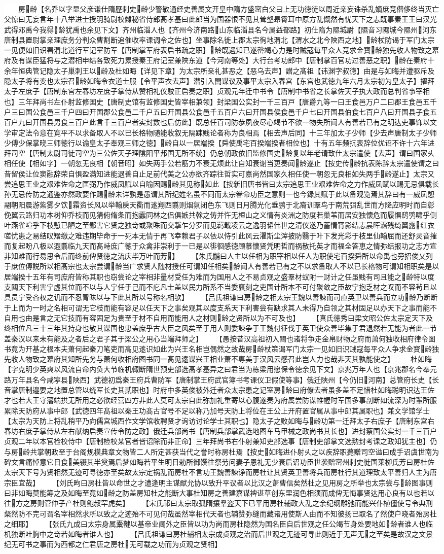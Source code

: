 　　房龄【名乔以字显父彦谦仕隋歴刺史龄少警敏通经史善属文开皇中隋方盛宻白父曰上无功徳徒以周近亲妄诛杀乱嫡庶竞僣侈终当灭亡父惊曰无妄言年十八举进士授羽骑尉校雠秘省侍郎髙孝基曰此郎当为国器恨不见其耸壑昻霄耳中原方乱慨然有忧天下之志既事秦王王曰汉光武得邓禹今我得龄犹禹也余见下文】齐州临淄人也【齐州今济南路山东临淄县名今属益都路】初仕隋为隰城尉【隰音习隰城今隰州河东唐制县置尉掌亲理庶务分判众曹割断追催收率课调令之佐也】坐事除名徙上郡太宗徇地渭北【渭水之北今陜西之地】龄杖防谒于军门太宗一见便如旧识署渭北道行军记室防军【唐制掌军府表启书疏之职】龄既遇知已遂罄竭心力是时贼冦每平众人竞求金寳龄独先收人物致之幕府及有谋臣猛将与之潜相申结各致死力累授秦王府记室兼陜东道【今河南等处】大行台考功郎中【唐制掌百官功过善恶之职】龄在秦府十余年恒典管记隐太子巢刺王以龄及杜如晦【详见下章】为太宗所亲礼甚恶之【恶乌去声】譛之髙祖【讳渊字叔徳】由是与如晦并遭驱斥及隐太子将有变也太宗召龄如晦令衣道士服【令平声衣去声】潜引入閤谋议及事平太宗入春宫【东宫也武徳九年六月太宗初为皇太子】擢拜太子左庶子【唐制东宫左春坊左庶子掌侍从赞相礼仪駮正启奏之职】贞观元年迁中书令【唐制中书省之长掌佐天子执大政而总判省亊宰相也】三年拜尚书左仆射监修国史【唐制史馆有监修国史皆宰相兼领】封梁国公实封一千三百戸【唐爵九等一曰王食邑万户二曰郡王食邑五千户三曰国公食邑三千户四曰开国郡公食邑二千户五曰开国县公食邑千五百户六曰开国县侯食邑千户七曰开国县伯食七百户八曰开国县子食五百户九曰开国县男食三百户此言千三百户者实封数也后仿此】既总任百司防恭夙夜尽心竭节不欲一物失所闻人有善若已有之明达吏事饰以文学审定法令意在寛平不以求备取人不以已长格物随能收叙无隔踈贱论者称为良相焉【相去声后同】十三年加太子少师【少去声唐制太子少师少傅少保掌晓三师徳行以谕皇太子奉观三师之徳】龄自以一居端揆【舜使禹宅百揆端揆者相位也】十有五年频抗表辞位优诏不许十六年进拜司空【唐制太尉司徒司空为三公佐天子理隂阳平邦国无所不统】仍总朝政依旧监修国史龄复以年老请致仕太宗遣使【去声】谓曰国家乆相任使【相如字】一朝忽无良相【朝音昭】如失两手公若筋力不衰无烦此让自知衰谢当更奏闻龄遂止【按史传龄抗表陈辞太宗遣使谓之曰昔留侯让位窦融辞荣自惧盈满知进能退善自止足前代美之公亦欲齐踪往哲实可嘉尚然国家久相任使一朝忽无良相如失两手龄遂止】太宗又尝追思王业之艰难佐命之匡弼乃作威凤赋以自喻因赐龄其见称如此【按新旧唐书皆曰太宗追思王业艰难佐命之力作威凤赋以赐无忌俱载长孙无忌传防之通鉴亦然政要作赐龄未详孰是愚谓其所纪姓名虽不同而太宗眷命功臣之意则一也今録其赋于此以备观览焉其辞曰有一威凤憩翮朝阳晨游紫雾夕饮霜资长风以举翰戾天衢而逺翔西翥则烟氛闭色东飞则日月腾光化垂鹏于北裔训羣鸟于南荒弭乱世而方降应明时而自彰俛翼云路归功本树仰乔枝而见猜俯脩条而抱蠧同林之侣俱嫉共榦之俦并忤无桓山之义情有炎洲之防度若巢苇而居安独懐危而履惧鸱鸮啸乎侧叶燕雀喧乎下枝慙已陋之至鄙害它贤之独竒或聚咮而交撃乍分罗而见羁戢凌云之逸羽韬伟世之清仪遂乃蓄情宵影结志晨晖霜残绮翼露红衣嗟忧患之易结叹矰缴之难违期毕命于一死本无情于再飞幸赖君子以依以恃引此风云濯斯尘滓披防翳于叶下发光彩于枝里仙翰屈而还舒灵音摧而复起盼八极以遐翥临九天而髙峙庶广徳于众禽非崇利于一已是以徘徊感徳顾慕懐贤凭明哲而祸散托英才而福全答恵之情弥结报功之志方宣非知难而行易思令后而终前俾贤徳之流庆毕万叶而芳】
　　【朱氏黼曰人主以任相为职宰相以任人为职使宅百揆舜所以命禹也旁招俊乂列于庶位傅説所以相髙宗也太宗尝谓龄当广求贤人随材授任可谓知任相矣龄闻人有善若已有之不以求备取人不以已长格物可谓知相职矣是以居端揆十五年有司庶府皆称其职也窃尝论之宰相非量材受任为难而为国用人之不易贞观之盛羣材蚁附一财计之任虽贱有司且能之龄特以度支闗天下利害宁虚其位而不以与人宁任于己而不庀凡士盖以民力所系不当委裒刻之吏国计所本不可付聚敛之臣故宁抱乏材之叹而不容茍且以具员宁受吝权之讥而不忍冐昧以与下此其所以号称名相欤】
　　【吕氏祖谦曰房龄之相太宗王魏以善諌而司直英卫以善兵而立功龄乃断断于上而为一时之名相可谓无它枝而能有容足以任天下之事矣观其以度支系天下利害尝有缺求其人未得乃自领之其材固足以办天下之事而能不自用也由是言之无它技而有容固足为贵至于材不自用而能用人之材则龄之贤所以为不可及也】
　　【真氏徳秀曰梁文昭公佐太宗定天下及终相位凡三十三年其持身也敬其谋国也忠盖庶乎古大臣之风矣至于用人则委諌争于王魏付征伐于英卫使众善毕集于君退然若无能为者此一节盖秦汉以来未有能及之者后之君子其于梁公之用心当端拜师之】
　　【愚按昔汉高祖初入闗也诸将争走金帛财物之府而萧何独收相府律令图书竟为开基之根本夫萧何起秦刀笔吏而高见逺识如此为兴王名相岂偶然之故哉房龄杖策谒军门太宗一见如旧识贼寇每平众人争求金寳龄独先收人物致之幕府其知所先务与萧何收相府图书同一髙见逺谋兴王相业萧不専美于汉风云感召此岂人力也哉非天其孰能使之】
　　杜如晦【字克明少英爽以风流自命内负大节临机輙断隋世预吏部选髙孝基异之曰君当为栋梁用愿保令徳余见下文】京兆万年人也【京兆郡名今奉元路万年县名今咸寜县陜西】武德初爲秦王府兵曹防军【唐制掌王府武官簿书考课仪卫假使等事】俄迁陜州【今仍旧河南】总管府长史【长音掌唐制邉要之地置总管以统军长史其贰职也】时府中多英俊被外迁者众太宗患之记室房龄曰府僚去者虽多盖不足惜杜如晦聪明识达王佐才也若大王守藩端拱无所用之必欲经营四方非此人莫可太宗自此弥加礼重寄以心腹遂奏为府属尝防谋帷幄时军国多事剖断如流深为时軰所服累除天防府从事中郎【武徳四年髙祖以秦王功髙古官号不足以称乃加号天防上将位在王公上开府置官属从事中郎其属职也】兼文学馆学士【太宗为天防上将乱稍平乃向儒宫城西作文学馆收聘贤才询访讨论学士其职也】隐太子之败如晦与龄功第一迁拜太子右庶子【唐制东宫右春坊右庶子掌侍从左右献纳启奏宣传令防之政】俄迁兵部尚书【唐制兵部掌武选地图车马甲械之政尚书其长也】进封蔡国公实封一千三百户贞观二年以本官检校侍中【唐制检校某官者皆诏除而非正命】三年拜尚书右仆射兼知吏部选事【唐制吏部掌文选勲封考课之政知犹主也】仍与房龄共掌朝政至于台阁规模典章文物皆二人所定甚获当代之誉时称房杜焉【按史如晦进仆射乆之以疾辞职薨赠司空谥曰成手诏虞世南为碑文言痛悼意它日食美辍其半奠焉后梦如晦若平生明日勅所御馔往祭劳问妻子恩礼无少衰后诏功臣世袭赠宻州刺史徙国莱栁氏芳曰房杜佐太宗天下号为贤相然无迹可寻徳亦至矣故太宗定祸乱而房杜不言功王魏善諌诤而房杜让其贤英卫善将兵而房杜行其道理致太平善归人主为唐宗臣宜哉】
　　【刘氏昫曰房杜皆以命世之才遭逢明主谋猷允协以致升平议者以比汉之萧曹信矣然杜之见用房之所举也太宗尝与龄图事则曰非如晦莫能筹之及如晦至竟如龄之防盖房知杜之能断大事杜知房之善建嘉谋裨谌草创东里润色相须而成俾无悔事贤达用心良有以也若以往方之房则管仲子产杜则鲍叔罕虎矣】
　　【宋氏祁曰太宗取孤隋攘羣盗天下已平用房杜辅政大乱之余纪纲雕弛而能兴仆植僵使号令典刑粲然防不完可谓名宰相然求所以致之之迹殆不可见何哉虽然宰相代天者也辅赞弥缝而藏诸用使斯人由而不知彼扬已取名了然使户晓者殆房杜之细耶】
　　【张氏九成曰太宗身属櫜鞬以基帝业阃外之臣皆以功为尚而房杜隐然为国名臣自后世观之任公竭节身处要地如龄者谁人也临机独断吐胸中之竒若如晦者谁人也】
　　【吕氏祖谦曰房杜辅相太宗成贞观之治而后世观之无迹可寻此则近于无声无之至矣是故汉之文景纪无可书之事而为西都之仁君唐之房杜无可载之功而为贞观之贤相】

